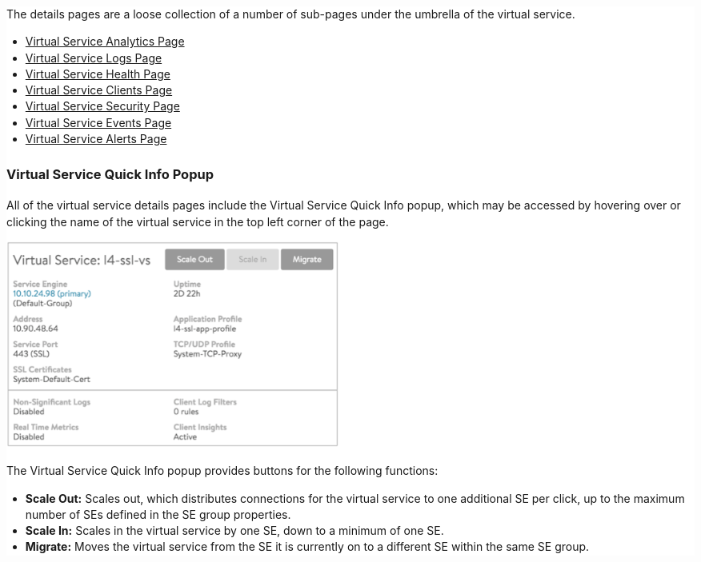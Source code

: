 The details pages are a loose collection of a number of sub-pages under the umbrella of the virtual service.

* <a href="vs-analytics">Virtual Service Analytics Page</a>
* <a href="vs-logs">Virtual Service Logs Page</a>
* <a href="vs-health">Virtual Service Health Page</a>
* <a href="vs-clients">Virtual Service Clients Page</a>
* <a href="vs-security">Virtual Service Security Page</a>
* <a href="vs-events">Virtual Service Events Page</a>
* <a href="vs-alerts">Virtual Service Alerts Page</a> 

### Virtual Service Quick Info Popup

All of the virtual service details pages include the Virtual Service Quick Info popup, which may be accessed by hovering over or clicking the name of the virtual service in the top left corner of the page.

<a href="img/Screen-Shot-2016-07-11-at-4.22.05-PM-1.png"><img class="alignnone wp-image-10854" src="img/Screen-Shot-2016-07-11-at-4.22.05-PM-1.png" alt="details_quick_info_vs_1" width="416" height="258"></a>

The Virtual Service Quick Info popup provides buttons for the following functions:

* **Scale Out:** Scales out, which distributes connections for the virtual service to one additional SE per click, up to the maximum number of SEs defined in the SE group properties.
* **Scale In:** Scales in the virtual service by one SE, down to a minimum of one SE.
* **Migrate:** Moves the virtual service from the SE it is currently on to a different SE within the same SE group. 
